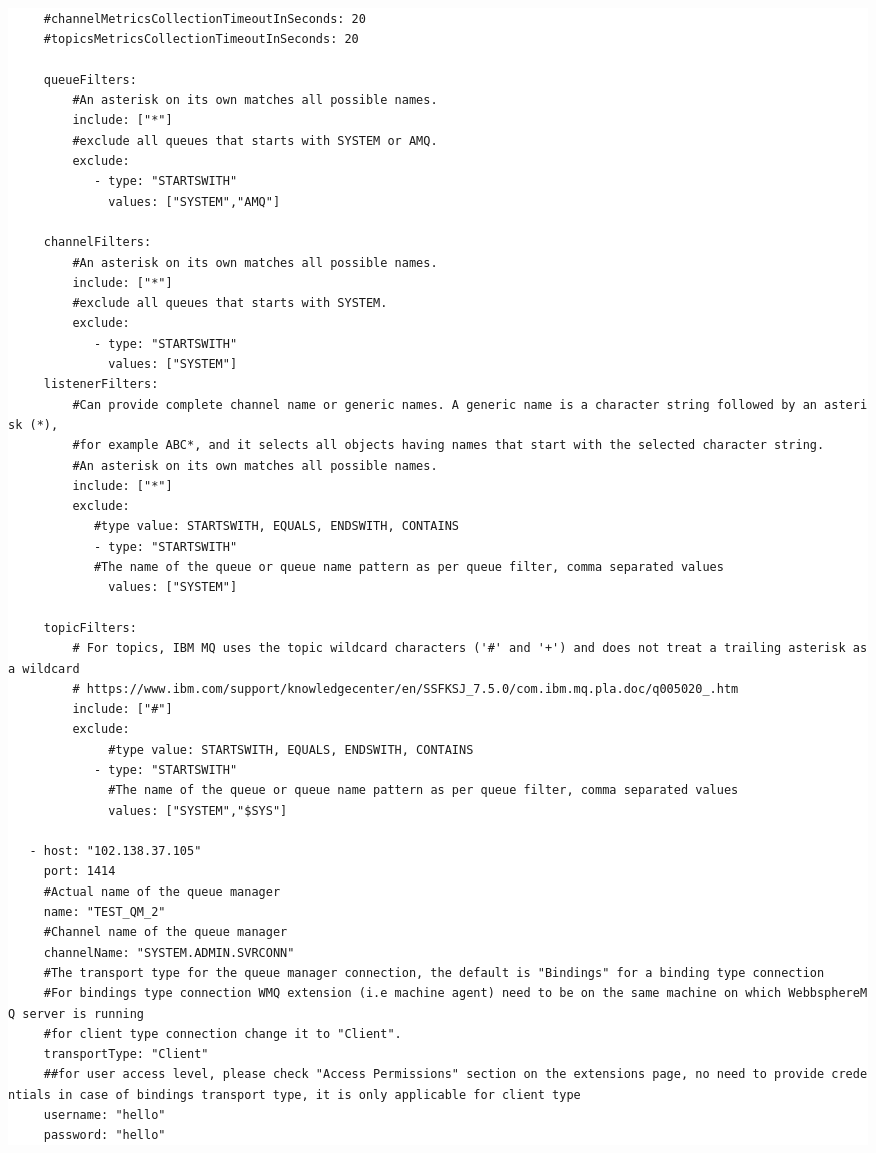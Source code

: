    ```
        #channelMetricsCollectionTimeoutInSeconds: 20
        #topicsMetricsCollectionTimeoutInSeconds: 20
        
        queueFilters:
            #An asterisk on its own matches all possible names.
            include: ["*"]
            #exclude all queues that starts with SYSTEM or AMQ.
            exclude:
               - type: "STARTSWITH"
                 values: ["SYSTEM","AMQ"]

        channelFilters:
            #An asterisk on its own matches all possible names.
            include: ["*"]
            #exclude all queues that starts with SYSTEM.
            exclude:
               - type: "STARTSWITH"
                 values: ["SYSTEM"]
        listenerFilters:
            #Can provide complete channel name or generic names. A generic name is a character string followed by an asterisk (*),
            #for example ABC*, and it selects all objects having names that start with the selected character string.
            #An asterisk on its own matches all possible names.
            include: ["*"]
            exclude:
               #type value: STARTSWITH, EQUALS, ENDSWITH, CONTAINS
               - type: "STARTSWITH"
               #The name of the queue or queue name pattern as per queue filter, comma separated values
                 values: ["SYSTEM"]
    
        topicFilters:
            # For topics, IBM MQ uses the topic wildcard characters ('#' and '+') and does not treat a trailing asterisk as a wildcard
            # https://www.ibm.com/support/knowledgecenter/en/SSFKSJ_7.5.0/com.ibm.mq.pla.doc/q005020_.htm
            include: ["#"]
            exclude:
                 #type value: STARTSWITH, EQUALS, ENDSWITH, CONTAINS
               - type: "STARTSWITH"
                 #The name of the queue or queue name pattern as per queue filter, comma separated values
                 values: ["SYSTEM","$SYS"]

      - host: "102.138.37.105"
        port: 1414
        #Actual name of the queue manager
        name: "TEST_QM_2"
        #Channel name of the queue manager
        channelName: "SYSTEM.ADMIN.SVRCONN"
        #The transport type for the queue manager connection, the default is "Bindings" for a binding type connection
        #For bindings type connection WMQ extension (i.e machine agent) need to be on the same machine on which WebbsphereMQ server is running
        #for client type connection change it to "Client".
        transportType: "Client"
        ##for user access level, please check "Access Permissions" section on the extensions page, no need to provide credentials in case of bindings transport type, it is only applicable for client type
        username: "hello"
        password: "hello"
   ```